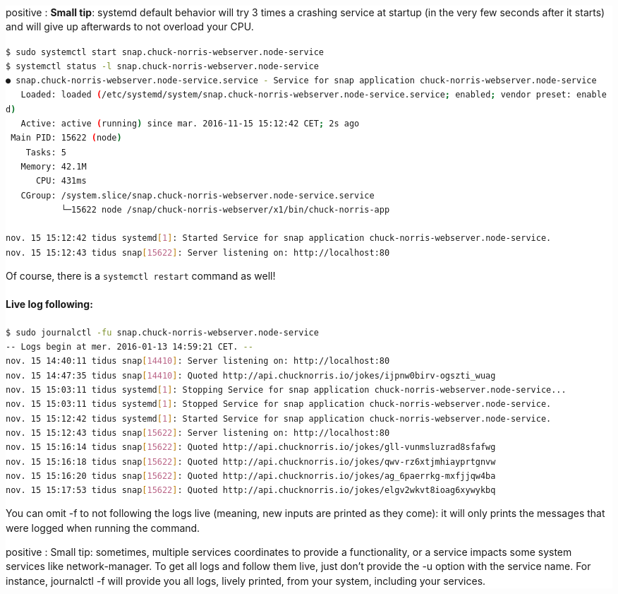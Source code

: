 
positive
: **Small tip**: systemd default behavior will try 3 times a crashing service at startup (in the very few seconds after it starts) and will give up afterwards to not overload your CPU.



```bash
$ sudo systemctl start snap.chuck-norris-webserver.node-service
$ systemctl status -l snap.chuck-norris-webserver.node-service
● snap.chuck-norris-webserver.node-service.service - Service for snap application chuck-norris-webserver.node-service
   Loaded: loaded (/etc/systemd/system/snap.chuck-norris-webserver.node-service.service; enabled; vendor preset: enabled)
   Active: active (running) since mar. 2016-11-15 15:12:42 CET; 2s ago
 Main PID: 15622 (node)
    Tasks: 5
   Memory: 42.1M
      CPU: 431ms
   CGroup: /system.slice/snap.chuck-norris-webserver.node-service.service
           └─15622 node /snap/chuck-norris-webserver/x1/bin/chuck-norris-app

nov. 15 15:12:42 tidus systemd[1]: Started Service for snap application chuck-norris-webserver.node-service.
nov. 15 15:12:43 tidus snap[15622]: Server listening on: http://localhost:80
```
Of course, there is a `systemctl restart` command as well!

#### Live log following:

```bash
$ sudo journalctl -fu snap.chuck-norris-webserver.node-service
-- Logs begin at mer. 2016-01-13 14:59:21 CET. --
nov. 15 14:40:11 tidus snap[14410]: Server listening on: http://localhost:80
nov. 15 14:47:35 tidus snap[14410]: Quoted http://api.chucknorris.io/jokes/ijpnw0birv-ogszti_wuag
nov. 15 15:03:11 tidus systemd[1]: Stopping Service for snap application chuck-norris-webserver.node-service...
nov. 15 15:03:11 tidus systemd[1]: Stopped Service for snap application chuck-norris-webserver.node-service.
nov. 15 15:12:42 tidus systemd[1]: Started Service for snap application chuck-norris-webserver.node-service.
nov. 15 15:12:43 tidus snap[15622]: Server listening on: http://localhost:80
nov. 15 15:16:14 tidus snap[15622]: Quoted http://api.chucknorris.io/jokes/gll-vunmsluzrad8sfafwg
nov. 15 15:16:18 tidus snap[15622]: Quoted http://api.chucknorris.io/jokes/qwv-rz6xtjmhiayprtgnvw
nov. 15 15:16:20 tidus snap[15622]: Quoted http://api.chucknorris.io/jokes/ag_6paerrkg-mxfjjqw4ba
nov. 15 15:17:53 tidus snap[15622]: Quoted http://api.chucknorris.io/jokes/elgv2wkvt8ioag6xywykbq
```
You can omit -f to not following the logs live (meaning, new inputs are printed as they come): it will only prints the messages that were logged when running the command.


positive
: Small tip: sometimes, multiple services coordinates to provide a functionality, or a service impacts some system services like network-manager. To get all logs and follow them live, just don’t provide the -u option with the service name. For instance, journalctl -f will provide you all logs, lively printed, from your system, including your services.


[chucknorris.io]: https://chucknorris.io
[basic snap usage]: https://tutorials.ubuntu.com/tutorial/basic-snap-usage
[create your first snap]: https://tutorials.ubuntu.com/tutorial/create-first-snap
[here-3]: https://github.com/ubuntu/snap-tutorials-code/tree/master/build-a-nodejs-service/step3
[here-4]: https://github.com/ubuntu/snap-tutorials-code/tree/master/build-a-nodejs-service/step4
[this]: https://github.com/ubuntu/snap-tutorials-code/tree/master/build-a-nodejs-service/final
[snapcraft forum]: https://forum.snapcraft.io/
[Snapcraft.io user interface documentation]: http://snapcraft.io/docs/core/interfaces
[interface reference]: http://snapcraft.io/docs/reference/interfaces
[debugging a snap]: http://snapcraft.io/docs/build-snaps/debugging
[Snapcraft syntax reference]: http://snapcraft.io/docs/build-snaps/syntax
[systemd]: https://www.linux.com/learn/here-we-go-again-another-linux-init-intro-systemd
[contact us and the broader community]: http://snapcraft.io/community/